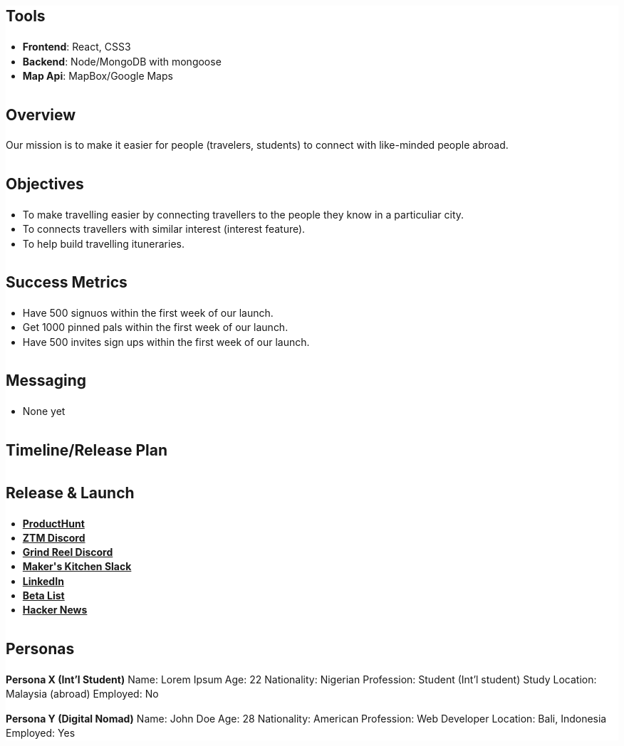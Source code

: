 ## Tools
- __Frontend__: React, CSS3
- __Backend__: Node/MongoDB with mongoose
- __Map Api__: MapBox/Google Maps

## Overview
Our mission is to make it easier for people (travelers, students) to connect with like-minded people abroad. 
## Objectives
* To make travelling easier by connecting travellers to the people they know in a particuliar city.
* To connects travellers with similar interest (interest feature).
* To help build travelling ituneraries.
## Success Metrics
* Have 500 signuos within the first week of our launch.
* Get 1000 pinned pals within the first week of our launch.
* Have 500 invites sign ups within the first week of our launch.
## Messaging
* None yet
## Timeline/Release Plan
## Release & Launch
* [__ProductHunt__](https://www.producthunt.com/)
* [__ZTM Discord__](https://zerotomastery.io/)
* [__Grind Reel Discord__](https://discordapp.com/invite/rka6rvg)
* [__Maker's Kitchen Slack__](https://makerskitchen.xyz/)
* [__LinkedIn__](https://www.linkedin.com/)
* [__Beta List__](https://betalist.com/)
* [__Hacker News__](https://news.ycombinator.com/)
## Personas
__Persona X (Int’l Student)__
Name: Lorem Ipsum
Age: 22
Nationality: Nigerian
Profession: Student (Int’l student)
Study Location: Malaysia (abroad)
Employed: No
 
__Persona Y (Digital Nomad)__
Name: John Doe 
Age: 28
Nationality: American
Profession: Web Developer 
Location: Bali, Indonesia
Employed: Yes
